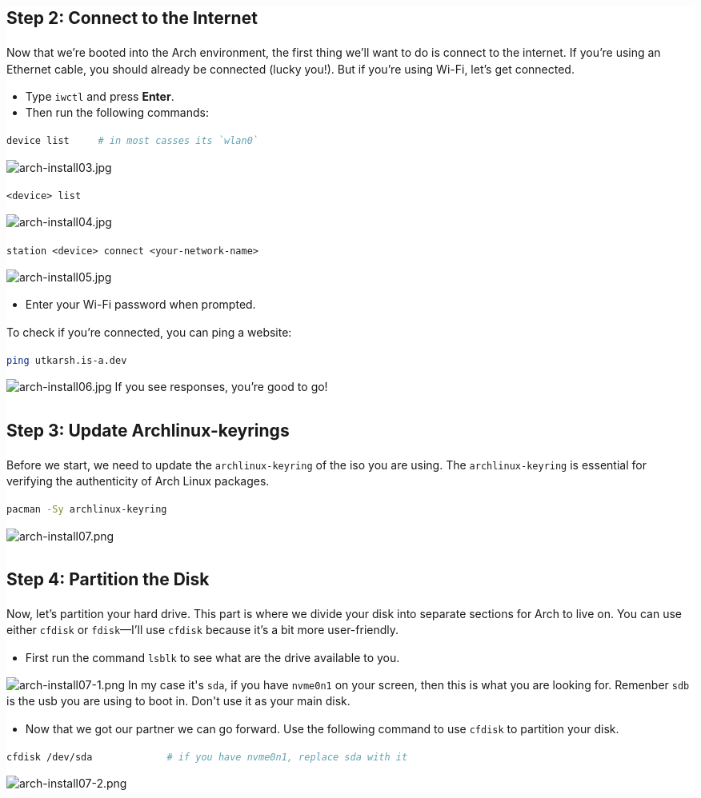 ## Step 2: Connect to the Internet
Now that we’re booted into the Arch environment, the first thing we’ll want to do is connect to the internet. If you’re using an Ethernet cable, you should already be connected (lucky you!). But if you’re using Wi-Fi, let’s get connected.
- Type `iwctl` and press **Enter**.
- Then run the following commands:
```bash
device list     # in most casses its `wlan0`
```
![arch-install03.jpg](https://i.postimg.cc/rscQjMvK/arch-install03.jpg)
```
<device> list
```
![arch-install04.jpg](https://i.postimg.cc/HsY67WwN/arch-install04.jpg)
```
station <device> connect <your-network-name>
```
![arch-install05.jpg](https://i.postimg.cc/9FLJP31Q/arch-install05.jpg)
- Enter your Wi-Fi password when prompted.

To check if you’re connected, you can ping a website:
```bash
ping utkarsh.is-a.dev
```
![arch-install06.jpg](https://i.postimg.cc/BvKpGj3j/arch-install06.jpg)
If you see responses, you’re good to go!

## Step 3: Update Archlinux-keyrings
Before we start, we need to update the `archlinux-keyring` of the iso you are using. The `archlinux-keyring` is essential for verifying the authenticity of Arch Linux packages.
```bash
pacman -Sy archlinux-keyring
```

![arch-install07.png](https://i.postimg.cc/c4kBgR4K/arch-install07.png)

## Step 4: Partition the Disk
Now, let’s partition your hard drive. This part is where we divide your disk into separate sections for Arch to live on. You can use either `cfdisk` or `fdisk`—I’ll use `cfdisk` because it’s a bit more user-friendly.

- First run the command `lsblk` to see what are the drive available to you.

![arch-install07-1.png](https://i.postimg.cc/RZ8d8ckr/arch-install07-1.png)
In my case it's `sda`, if you have `nvme0n1` on your screen, then this is what you are looking for. Remenber `sdb` is the usb you are using to boot in. Don't use it as your main disk.

- Now that we got our partner we can go forward. Use the following command to use `cfdisk` to partition your disk.
```bash
cfdisk /dev/sda             # if you have nvme0n1, replace sda with it
```
![arch-install07-2.png](https://i.postimg.cc/63x06B6Y/arch-install07-2.png)
